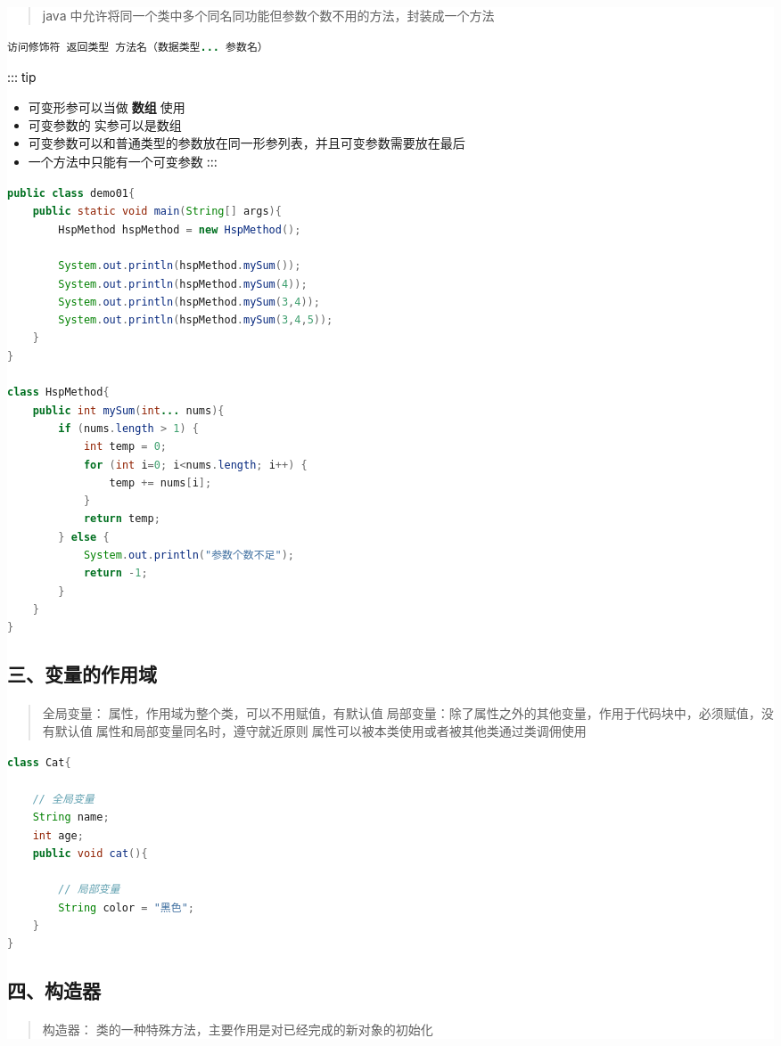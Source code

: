 > java 中允许将同一个类中多个同名同功能但参数个数不用的方法，封装成一个方法

```java
访问修饰符 返回类型 方法名（数据类型... 参数名）
```

::: tip
- 可变形参可以当做 **数组** 使用
- 可变参数的 实参可以是数组
- 可变参数可以和普通类型的参数放在同一形参列表，并且可变参数需要放在最后
- 一个方法中只能有一个可变参数
:::

```java
public class demo01{
    public static void main(String[] args){
    	HspMethod hspMethod = new HspMethod();    

        System.out.println(hspMethod.mySum());
        System.out.println(hspMethod.mySum(4));
        System.out.println(hspMethod.mySum(3,4));
        System.out.println(hspMethod.mySum(3,4,5));       
    }
}

class HspMethod{
    public int mySum(int... nums){
    	if (nums.length > 1) {
    		int temp = 0;
    		for (int i=0; i<nums.length; i++) {
    			temp += nums[i];
    		}
    		return temp;
    	} else {
    		System.out.println("参数个数不足");
    		return -1;
    	}
    }  
}
```

## 三、变量的作用域

> 全局变量： 属性，作用域为整个类，可以不用赋值，有默认值
> 局部变量：除了属性之外的其他变量，作用于代码块中，必须赋值，没有默认值
> 属性和局部变量同名时，遵守就近原则
> 属性可以被本类使用或者被其他类通过类调佣使用

```java
class Cat{
    
	// 全局变量
	String name;
	int age;
	public void cat(){
        
		// 局部变量
		String color = "黑色";
	}
}
```
## 四、构造器
> 构造器： 类的一种特殊方法，主要作用是对已经完成的新对象的初始化

